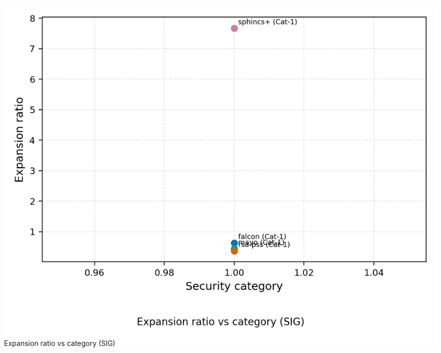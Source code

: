 ![20251007T091128Z/category_1/expansion_sig.png](20251007T091128Z/category_1/expansion_sig.png)

Expansion ratio vs category (SIG)
